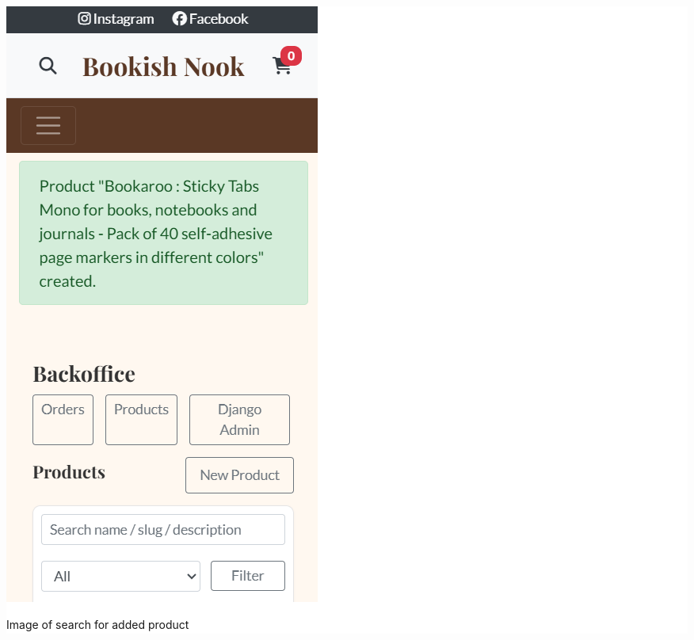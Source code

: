 ![Image: confirmation message for added product](/docs/images/backoffice/products/add/backoffice_products_add_10.png)

Image of search for added product
